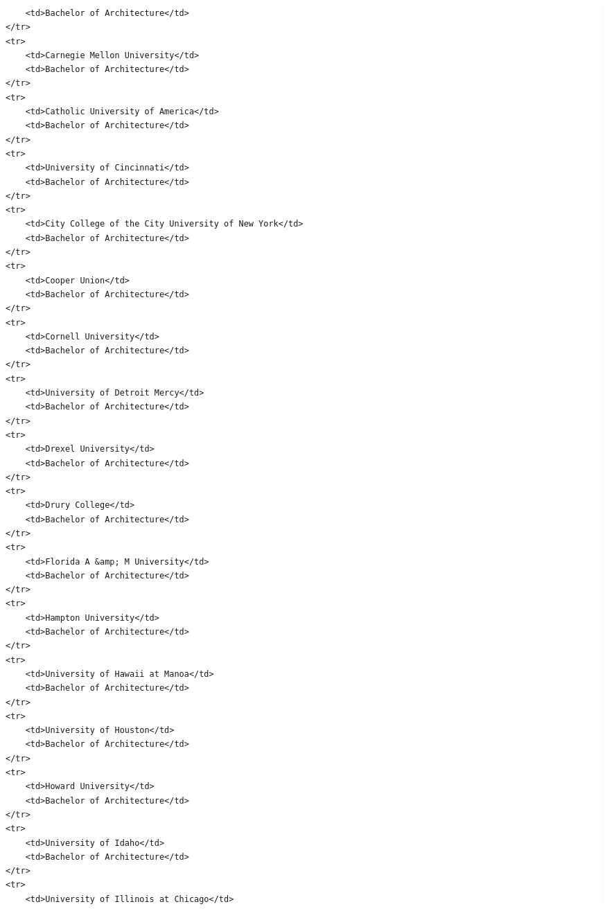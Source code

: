 		<td>Bachelor of Architecture</td>
	</tr>
	<tr>
		<td>Carnegie Mellon University</td>
		<td>Bachelor of Architecture</td>
	</tr>
	<tr>
		<td>Catholic University of America</td>
		<td>Bachelor of Architecture</td>
	</tr>
	<tr>
		<td>University of Cincinnati</td>
		<td>Bachelor of Architecture</td>
	</tr>
	<tr>
		<td>City College of the City University of New York</td>
		<td>Bachelor of Architecture</td>
	</tr>
	<tr>
		<td>Cooper Union</td>
		<td>Bachelor of Architecture</td>
	</tr>
	<tr>
		<td>Cornell University</td>
		<td>Bachelor of Architecture</td>
	</tr>
	<tr>
		<td>University of Detroit Mercy</td>
		<td>Bachelor of Architecture</td>
	</tr>
	<tr>
		<td>Drexel University</td>
		<td>Bachelor of Architecture</td>
	</tr>
	<tr>
		<td>Drury College</td>
		<td>Bachelor of Architecture</td>
	</tr>
	<tr>
		<td>Florida A &amp; M University</td>
		<td>Bachelor of Architecture</td>
	</tr>
	<tr>
		<td>Hampton University</td>
		<td>Bachelor of Architecture</td>
	</tr>
	<tr>
		<td>University of Hawaii at Manoa</td>
		<td>Bachelor of Architecture</td>
	</tr>
	<tr>
		<td>University of Houston</td>
		<td>Bachelor of Architecture</td>
	</tr>
	<tr>
		<td>Howard University</td>
		<td>Bachelor of Architecture</td>
	</tr>
	<tr>
		<td>University of Idaho</td>
		<td>Bachelor of Architecture</td>
	</tr>
	<tr>
		<td>University of Illinois at Chicago</td>